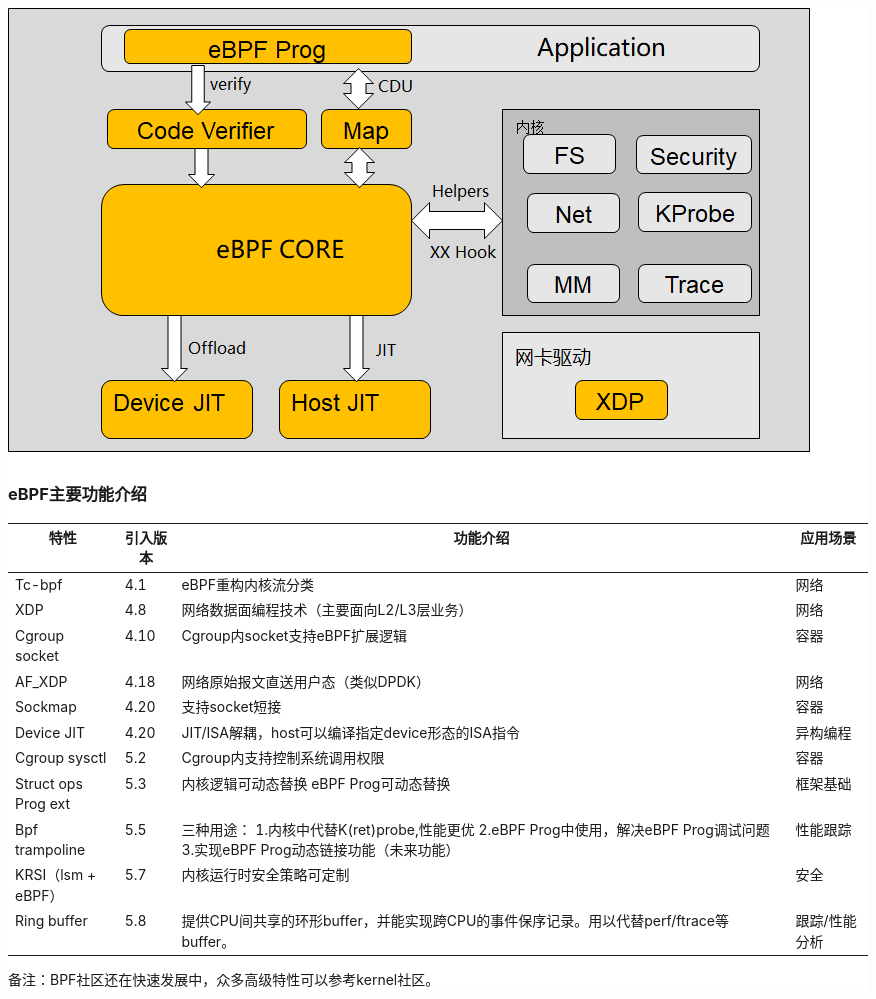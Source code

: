<img src = "./2021-01-04-openEuler-eBPF-introduce-02.png">



### eBPF主要功能介绍

| **特性**             | **引入版本** | **功能介绍**                                                 | **应用场景**  |
| -------------------- | ------------ | ------------------------------------------------------------ | ------------- |
| Tc-bpf               | 4.1          | eBPF重构内核流分类                                           | 网络          |
| XDP                  | 4.8          | 网络数据面编程技术（主要面向L2/L3层业务）                    | 网络          |
| Cgroup socket        | 4.10         | Cgroup内socket支持eBPF扩展逻辑                               | 容器          |
| AF_XDP               | 4.18         | 网络原始报文直送用户态（类似DPDK）                           | 网络          |
| Sockmap              | 4.20         | 支持socket短接                                               | 容器          |
| Device  JIT          | 4.20         | JIT/ISA解耦，host可以编译指定device形态的ISA指令             | 异构编程      |
| Cgroup sysctl        | 5.2          | Cgroup内支持控制系统调用权限                                 | 容器          |
| Struct ops  Prog ext | 5.3          | 内核逻辑可动态替换  eBPF  Prog可动态替换                     | 框架基础      |
| Bpf trampoline       | 5.5          | 三种用途：  1.内核中代替K(ret)probe,性能更优  2.eBPF  Prog中使用，解决eBPF Prog调试问题  3.实现eBPF  Prog动态链接功能（未来功能） | 性能跟踪      |
| KRSI（lsm + eBPF）   | 5.7          | 内核运行时安全策略可定制                                     | 安全          |
| Ring  buffer         | 5.8          | 提供CPU间共享的环形buffer，并能实现跨CPU的事件保序记录。用以代替perf/ftrace等buffer。 | 跟踪/性能分析 |

备注：BPF社区还在快速发展中，众多高级特性可以参考kernel社区。

